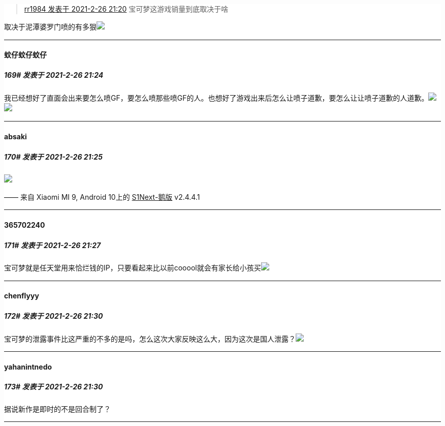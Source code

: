 
<blockquote><a href="httphttps://bbs.saraba1st.com/2b/forum.php?mod=redirect&amp;goto=findpost&amp;pid=50451535&amp;ptid=1989933" target="_blank">rr1984 发表于 2021-2-26 21:20</a>
宝可梦这游戏销量到底取决于啥</blockquote>
取决于泥潭婆罗门喷的有多狠<img src="https://static.saraba1st.com/image/smiley/face2017/065.png" referrerpolicy="no-referrer">


-----

####  蚊仔蚊仔蚊仔  
##### 169#       发表于 2021-2-26 21:24


我已经想好了直面会出来要怎么喷GF，要怎么喷那些喷GF的人。也想好了游戏出来后怎么让喷子道歉，要怎么让让喷子道歉的人道歉。<img src="https://static.saraba1st.com/image/smiley/face2017/035.png" referrerpolicy="no-referrer">
<img src="https://p.sda1.dev/1/4cb3ef684f85aeff3c9447312ac536f9/-7f920e6da7bb3367.jpg" referrerpolicy="no-referrer">


-----

####  absaki  
##### 170#       发表于 2021-2-26 21:25


<img src="https://p.sda1.dev/1/7561f878a0fdfecb17bfe1a2aec2d49c/IMG_CMP_263874502.jpeg" referrerpolicy="no-referrer">

—— 来自 Xiaomi MI 9, Android 10上的 [S1Next-鹅版](https://github.com/ykrank/S1-Next/releases) v2.4.4.1


-----

####  365702240  
##### 171#       发表于 2021-2-26 21:27


宝可梦就是任天堂用来恰烂钱的IP，只要看起来比以前cooool就会有家长给小孩买<img src="https://static.saraba1st.com/image/smiley/face2017/068.png" referrerpolicy="no-referrer">


-----

####  chenflyyy  
##### 172#       发表于 2021-2-26 21:30


宝可梦的泄露事件比这严重的不多的是吗，怎么这次大家反映这么大，因为这次是国人泄露？<img src="https://static.saraba1st.com/image/smiley/face2017/049.png" referrerpolicy="no-referrer">


-----

####  yahanintnedo  
##### 173#       发表于 2021-2-26 21:30


据说新作是即时的不是回合制了？


-----
